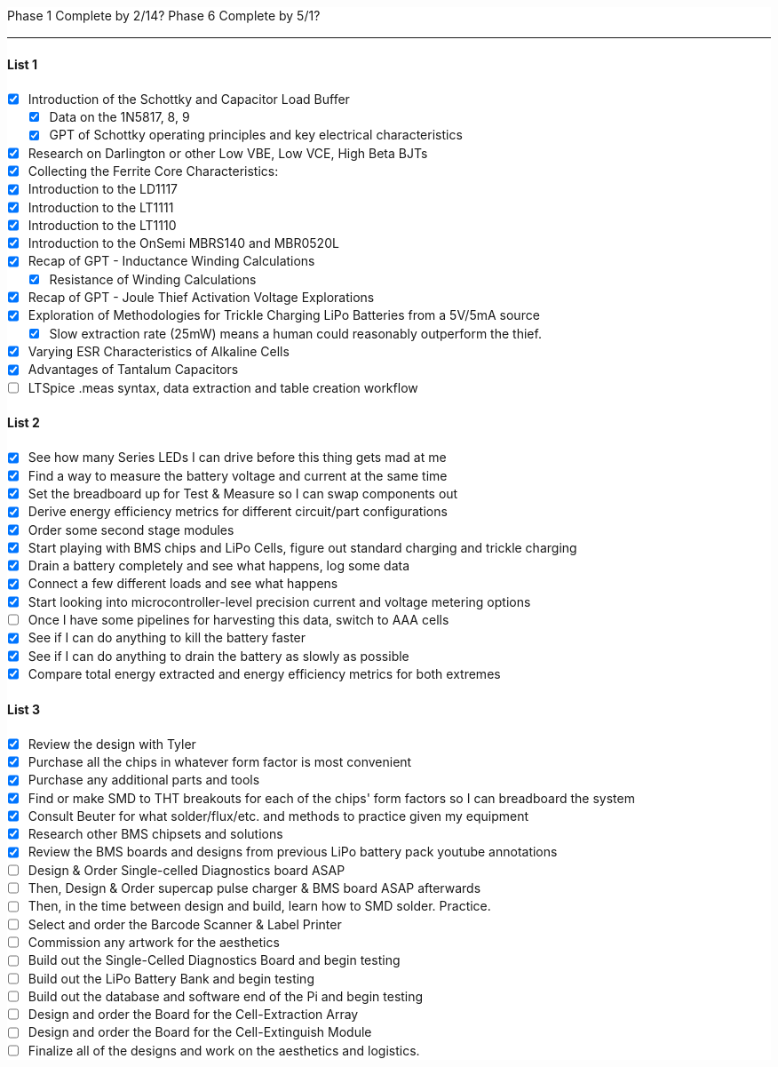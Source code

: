 Phase 1 Complete by 2/14?
Phase 6 Complete by 5/1?

---

#### List 1
- [x] Introduction of the Schottky and Capacitor Load Buffer
	- [x] Data on the 1N5817, 8, 9
	- [x] GPT of Schottky operating principles and key electrical characteristics
- [x] Research on Darlington or other Low VBE, Low VCE, High Beta BJTs
- [x] Collecting the Ferrite Core Characteristics:
- [x] Introduction to the LD1117
- [x] Introduction to the LT1111
- [x] Introduction to the LT1110
- [x] Introduction to the OnSemi MBRS140 and MBR0520L
- [x] Recap of GPT  - Inductance Winding Calculations
	- [x] Resistance of Winding Calculations
- [x] Recap of GPT - Joule Thief Activation Voltage Explorations
- [x] Exploration of Methodologies for Trickle Charging LiPo Batteries from a 5V/5mA source
	- [x] Slow extraction rate (25mW) means a human could reasonably outperform the thief.
- [x] Varying ESR Characteristics of Alkaline Cells
- [x] Advantages of Tantalum Capacitors
- [ ] LTSpice .meas syntax, data extraction and table creation workflow
#### List 2
- [x] See how many Series LEDs I can drive before this thing gets mad at me
- [x] Find a way to measure the battery voltage and current at the same time
- [x] Set the breadboard up for Test & Measure so I can swap components out
- [x] Derive energy efficiency metrics for different circuit/part configurations
- [x] Order some second stage modules
- [x] Start playing with BMS chips and LiPo Cells, figure out standard charging and trickle charging
- [x] Drain a battery completely and see what happens, log some data
- [x] Connect a few different loads and see what happens
- [x] Start looking into microcontroller-level precision current and voltage metering options
- [ ] Once I have some pipelines for harvesting this data, switch to AAA cells
- [x] See if I can do anything to kill the battery faster
- [x] See if I can do anything to drain the battery as slowly as possible
- [x] Compare total energy extracted and energy efficiency metrics for both extremes
#### List 3
- [x] Review the design with Tyler
- [x] Purchase all the chips in whatever form factor is most convenient
- [x] Purchase any additional parts and tools 
- [x] Find or make SMD to THT breakouts for each of the chips' form factors so I can breadboard the system
- [x] Consult Beuter for what solder/flux/etc. and methods to practice given my equipment
- [x] Research other BMS chipsets and solutions
- [x] Review the BMS boards and designs from previous LiPo battery pack youtube annotations
- [ ] Design & Order Single-celled Diagnostics board ASAP
- [ ] Then, Design & Order supercap pulse charger & BMS board ASAP afterwards
- [ ] Then, in the time between design and build, learn how to SMD solder. Practice.
- [ ] Select and order the Barcode Scanner & Label Printer
- [ ] Commission any artwork for the aesthetics
- [ ] Build out the Single-Celled Diagnostics Board and begin testing
- [ ] Build out the LiPo Battery Bank and begin testing
- [ ] Build out the database and software end of the Pi and begin testing
- [ ] Design and order the Board for the Cell-Extraction Array
- [ ] Design and order the Board for the Cell-Extinguish Module
- [ ] Finalize all of the designs and work on the aesthetics and logistics.
